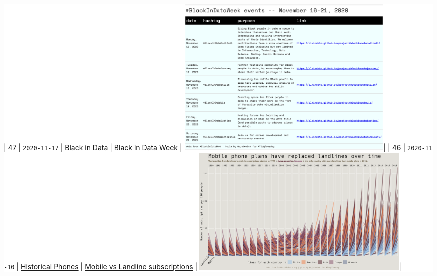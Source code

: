 | 47 | `2020-11-17` | [Black in Data](https://github.com/rfordatascience/tidytuesday/blob/master/data/2020/2020-11-17/readme.md) | [Black in Data Week](https://blkindata.github.io/bidweek2020/) | <a href="2020/20201117_BlackInData/tidytuesday_20201117.R"><img src="2020/20201117_BlackInData/BlackInData_plot.png" width="400"></a>|
| 46 | `2020-11-10` | [Historical Phones](https://github.com/rfordatascience/tidytuesday/blob/master/data/2020/2020-11-10/readme.md) | [Mobile vs Landline subscriptions](https://ourworldindata.org/technology-adoption#technology-leapfrogging) | <a href="2020/20201110_HistoricalPhones/tidytuesday_20201110.R"><img src="2020/20201110_HistoricalPhones/HistoricalPhones_plot.png" width="400"></a>|